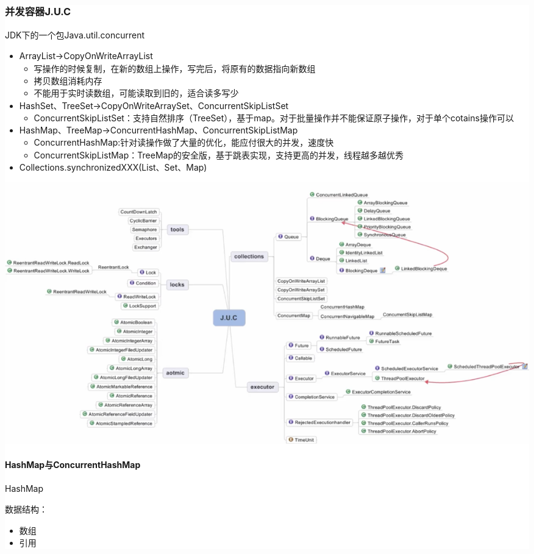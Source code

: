 ### 并发容器J.U.C

JDK下的一个包Java.util.concurrent

- ArrayList->CopyOnWriteArrayList
  - 写操作的时候复制，在新的数组上操作，写完后，将原有的数据指向新数组
  - 拷贝数组消耗内存
  - 不能用于实时读数组，可能读取到旧的，适合读多写少
- HashSet、TreeSet->CopyOnWriteArraySet、ConcurrentSkipListSet
  - ConcurrentSkipListSet：支持自然排序（TreeSet），基于map。对于批量操作并不能保证原子操作，对于单个cotains操作可以
- HashMap、TreeMap->ConcurrentHashMap、ConcurrentSkipListMap
  - ConcurrentHashMap:针对读操作做了大量的优化，能应付很大的并发，速度快
  - ConcurrentSkipListMap：TreeMap的安全版，基于跳表实现，支持更高的并发，线程越多越优秀
- Collections.synchronizedXXX(List、Set、Map)

![1551612197603](assets\1551612197603.png)

#### HashMap与ConcurrentHashMap

HashMap

数据结构：

- 数组
- 引用
